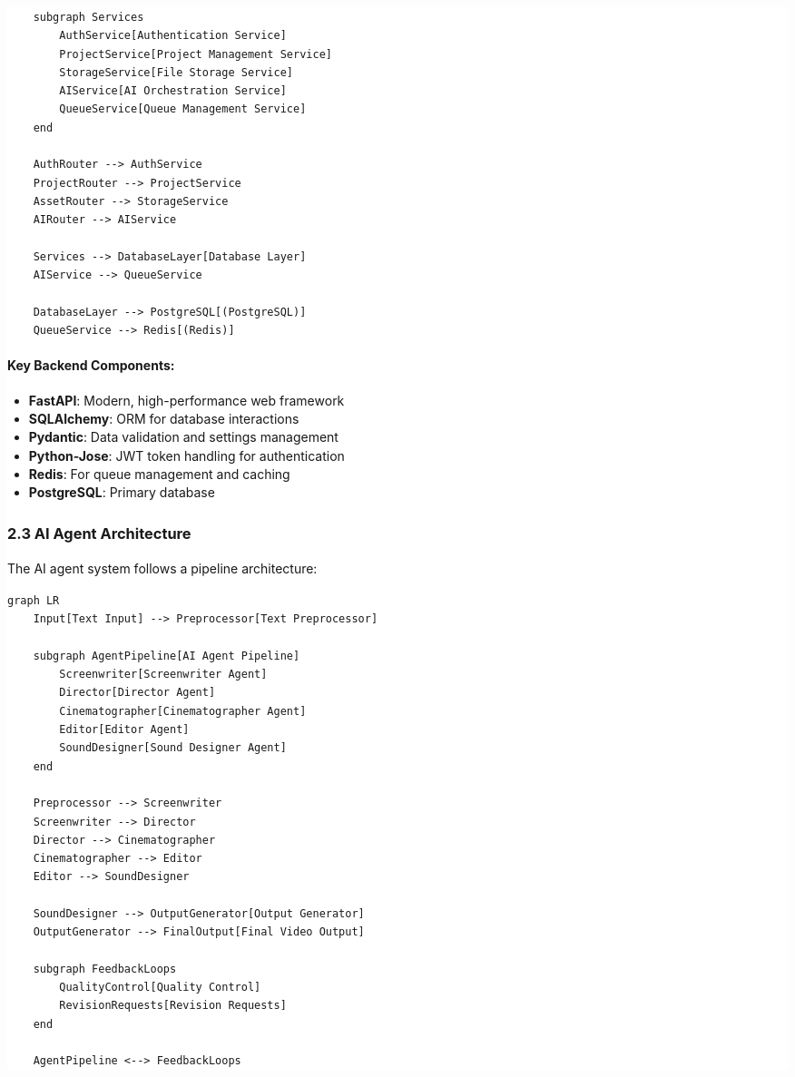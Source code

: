 ```mermaid
    subgraph Services
        AuthService[Authentication Service]
        ProjectService[Project Management Service]
        StorageService[File Storage Service]
        AIService[AI Orchestration Service]
        QueueService[Queue Management Service]
    end
    
    AuthRouter --> AuthService
    ProjectRouter --> ProjectService
    AssetRouter --> StorageService
    AIRouter --> AIService
    
    Services --> DatabaseLayer[Database Layer]
    AIService --> QueueService
    
    DatabaseLayer --> PostgreSQL[(PostgreSQL)]
    QueueService --> Redis[(Redis)]
```

#### Key Backend Components:
- **FastAPI**: Modern, high-performance web framework
- **SQLAlchemy**: ORM for database interactions
- **Pydantic**: Data validation and settings management
- **Python-Jose**: JWT token handling for authentication
- **Redis**: For queue management and caching
- **PostgreSQL**: Primary database

### 2.3 AI Agent Architecture

The AI agent system follows a pipeline architecture:

```mermaid
graph LR
    Input[Text Input] --> Preprocessor[Text Preprocessor]
    
    subgraph AgentPipeline[AI Agent Pipeline]
        Screenwriter[Screenwriter Agent]
        Director[Director Agent]
        Cinematographer[Cinematographer Agent]
        Editor[Editor Agent]
        SoundDesigner[Sound Designer Agent]
    end
    
    Preprocessor --> Screenwriter
    Screenwriter --> Director
    Director --> Cinematographer
    Cinematographer --> Editor
    Editor --> SoundDesigner
    
    SoundDesigner --> OutputGenerator[Output Generator]
    OutputGenerator --> FinalOutput[Final Video Output]
    
    subgraph FeedbackLoops
        QualityControl[Quality Control]
        RevisionRequests[Revision Requests]
    end
    
    AgentPipeline <--> FeedbackLoops
```
